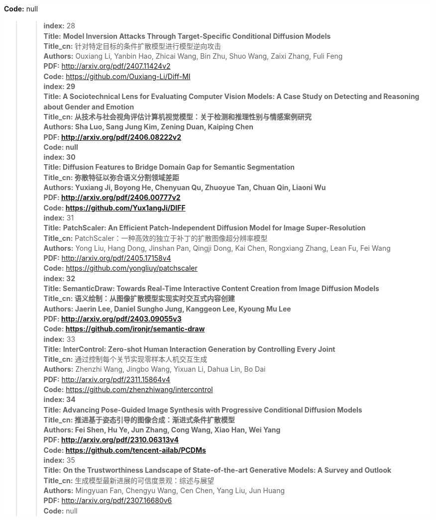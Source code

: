 **Code:** null<br />
>>**index:** 28<br />
**Title:** **Model Inversion Attacks Through Target-Specific Conditional Diffusion   Models**<br />
**Title_cn:** 针对特定目标的条件扩散模型进行模型逆向攻击<br />
**Authors:** Ouxiang Li, Yanbin Hao, Zhicai Wang, Bin Zhu, Shuo Wang, Zaixi Zhang, Fuli Feng<br />
**PDF:** <http://arxiv.org/pdf/2407.11424v2><br />
**Code:** <https://github.com/Ouxiang-Li/Diff-MI>**<br />
>>**index:** 29<br />
**Title:** **A Sociotechnical Lens for Evaluating Computer Vision Models: A Case   Study on Detecting and Reasoning about Gender and Emotion**<br />
**Title_cn:** 从技术与社会视角评估计算机视觉模型：关于检测和推理性别与情感案例研究<br />
**Authors:** Sha Luo, Sang Jung Kim, Zening Duan, Kaiping Chen<br />
**PDF:** <http://arxiv.org/pdf/2406.08222v2><br />
**Code:** null<br />
>>**index:** 30<br />
**Title:** **Diffusion Features to Bridge Domain Gap for Semantic Segmentation**<br />
**Title_cn:** 弥散特征以弥合语义分割领域差距<br />
**Authors:** Yuxiang Ji, Boyong He, Chenyuan Qu, Zhuoyue Tan, Chuan Qin, Liaoni Wu<br />
**PDF:** <http://arxiv.org/pdf/2406.00777v2><br />
**Code:** <https://github.com/Yux1angJi/DIFF>**<br />
>>**index:** 31<br />
**Title:** **PatchScaler: An Efficient Patch-Independent Diffusion Model for Image   Super-Resolution**<br />
**Title_cn:** PatchScaler：一种高效的独立于补丁的扩散图像超分辨率模型<br />
**Authors:** Yong Liu, Hang Dong, Jinshan Pan, Qingji Dong, Kai Chen, Rongxiang Zhang, Lean Fu, Fei Wang<br />
**PDF:** <http://arxiv.org/pdf/2405.17158v4><br />
**Code:** <https://github.com/yongliuy/patchscaler>**<br />
>>**index:** 32<br />
**Title:** **SemanticDraw: Towards Real-Time Interactive Content Creation from Image   Diffusion Models**<br />
**Title_cn:** 语义绘制：从图像扩散模型实现实时交互式内容创建<br />
**Authors:** Jaerin Lee, Daniel Sungho Jung, Kanggeon Lee, Kyoung Mu Lee<br />
**PDF:** <http://arxiv.org/pdf/2403.09055v3><br />
**Code:** <https://github.com/ironjr/semantic-draw>**<br />
>>**index:** 33<br />
**Title:** **InterControl: Zero-shot Human Interaction Generation by Controlling   Every Joint**<br />
**Title_cn:** 通过控制每个关节实现零样本人机交互生成<br />
**Authors:** Zhenzhi Wang, Jingbo Wang, Yixuan Li, Dahua Lin, Bo Dai<br />
**PDF:** <http://arxiv.org/pdf/2311.15864v4><br />
**Code:** <https://github.com/zhenzhiwang/intercontrol>**<br />
>>**index:** 34<br />
**Title:** **Advancing Pose-Guided Image Synthesis with Progressive Conditional   Diffusion Models**<br />
**Title_cn:** 推进基于姿态引导的图像合成：渐进式条件扩散模型<br />
**Authors:** Fei Shen, Hu Ye, Jun Zhang, Cong Wang, Xiao Han, Wei Yang<br />
**PDF:** <http://arxiv.org/pdf/2310.06313v4><br />
**Code:** <https://github.com/tencent-ailab/PCDMs>**<br />
>>**index:** 35<br />
**Title:** **On the Trustworthiness Landscape of State-of-the-art Generative Models:   A Survey and Outlook**<br />
**Title_cn:** 生成模型最新进展的可信度景观：综述与展望<br />
**Authors:** Mingyuan Fan, Chengyu Wang, Cen Chen, Yang Liu, Jun Huang<br />
**PDF:** <http://arxiv.org/pdf/2307.16680v6><br />
**Code:** null<br />
